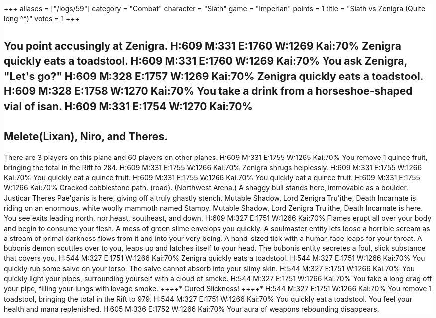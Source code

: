 +++
aliases = ["/logs/59"]
category = "Combat"
character = "Siath"
game = "Imperian"
points = 1
title = "Siath vs Zenigra (Quite long ^^)"
votes = 1
+++

You point accusingly at Zenigra.
H:609 M:331 E:1760 W:1269 Kai:70% <eb db> 
Zenigra quickly eats a toadstool.
H:609 M:331 E:1760 W:1269 Kai:70% <eb db> 
You ask Zenigra, "Let's go?"
H:609 M:328 E:1757 W:1269 Kai:70% <eb db> 
Zenigra quickly eats a toadstool.
H:609 M:328 E:1758 W:1270 Kai:70% <eb db> 
You take a drink from a horseshoe-shaped vial of isan.
H:609 M:331 E:1754 W:1270 Kai:70% <eb db> 
-------------------------------------------------------------------------------
Melete(Lixan), Niro, and Theres.
-------------------------------------------------------------------------------
There are 3 players on this plane and 60 players on other planes.
H:609 M:331 E:1755 W:1265 Kai:70% <eb db> 
You remove 1 quince fruit, bringing the total in the Rift to 284.
H:609 M:331 E:1755 W:1266 Kai:70% <eb db> 
Zenigra shrugs helplessly.
H:609 M:331 E:1755 W:1266 Kai:70% <eb db> 
You quickly eat a quince fruit.
H:609 M:331 E:1755 W:1266 Kai:70% <eb db> 
You quickly eat a quince fruit.
H:609 M:331 E:1755 W:1266 Kai:70% <eb db> 
Cracked cobblestone path. (road). (Northwest Arena.)
A shaggy bull stands here, immovable as a boulder. Justicar Theres Pae'ganis is
here, giving off a truly ghastly stench. Mutable Shadow, Lord Zenigra Tru'ithe,
Death Incarnate is riding on an enormous, white woolly mammoth named Stampy. 
Mutable Shadow, Lord Zenigra Tru'ithe, Death Incarnate is here.
You see exits leading north, northeast, southeast, and down.
H:609 M:327 E:1751 W:1266 Kai:70% <eb db> 
Flames erupt all over your body and begin to consume your flesh.
A mess of green slime envelops you quickly.
A soulmaster entity lets loose a horrible scream as a stream of primal darkness
flows from it and into your very being.
A hand-sized tick with a human face leaps for your throat.
A bubonis demon scuttles over to you, leaps up and latches itself to your head.
The bubonis entity secretes a foul, slick substance that covers you.
H:544 M:327 E:1751 W:1266 Kai:70% <eb db> 
Zenigra quickly eats a toadstool.
H:544 M:327 E:1751 W:1266 Kai:70% <eb db> 
You quickly rub some salve on your torso.
The salve cannot absorb into your slimy skin.
H:544 M:327 E:1751 W:1266 Kai:70% <eb db> 
You quickly light your pipes, surrounding yourself with a cloud of smoke.
H:544 M:327 E:1751 W:1266 Kai:70% <eb db> 
You take a long drag off your pipe, filling your lungs with lovage smoke.
*+*+*+*+* Cured Slickness! *+*+*+*+*
H:544 M:327 E:1751 W:1266 Kai:70% <eb db> 
You remove 1 toadstool, bringing the total in the Rift to 979.
H:544 M:327 E:1751 W:1266 Kai:70% <eb db> 
You quickly eat a toadstool.
You feel your health and mana replenished.
H:605 M:336 E:1752 W:1266 Kai:70% <eb db> 
Your aura of weapons rebounding disappears.